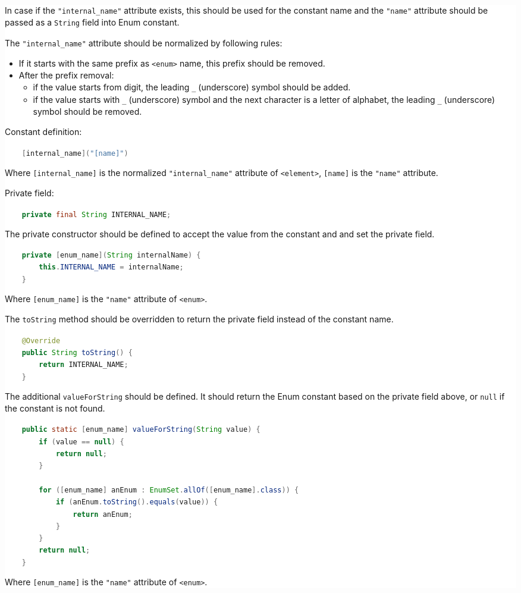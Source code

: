 In case if the `"internal_name"` attribute exists, this should be used for the constant name and the `"name"` attribute should be passed as a `String` field into Enum constant.

The `"internal_name"` attribute should be normalized by following rules:
* If it starts with the same prefix as `<enum>` name, this prefix should be removed.
* After the prefix removal:
    * if the value starts from digit, the leading `_` (underscore) symbol should be added.
    * if the value starts with `_` (underscore) symbol and the next character is a letter of alphabet, the leading `_` (underscore) symbol should be removed.

Constant definition:
```java
    [internal_name]("[name]")
```
Where `[internal_name]` is the normalized `"internal_name"` attribute of `<element>`, `[name]` is the `"name"` attribute.

Private field:
```java
    private final String INTERNAL_NAME;
```

The private constructor should be defined to accept the value from the constant and and set the private field.
```java
    private [enum_name](String internalName) {
        this.INTERNAL_NAME = internalName;
    }
```
Where `[enum_name]` is the `"name"` attribute of `<enum>`.

The `toString` method should be overridden to return the private field instead of the constant name.
```java
    @Override
    public String toString() {
        return INTERNAL_NAME;
    }
```

The additional `valueForString` should be defined. It should return the Enum constant based on the private field above, or `null` if the constant is not found.
```java
    public static [enum_name] valueForString(String value) {
        if (value == null) {
            return null;
        }

        for ([enum_name] anEnum : EnumSet.allOf([enum_name].class)) {
            if (anEnum.toString().equals(value)) {
                return anEnum;
            }
        }
        return null;
    }
```
Where `[enum_name]` is the `"name"` attribute of `<enum>`.
